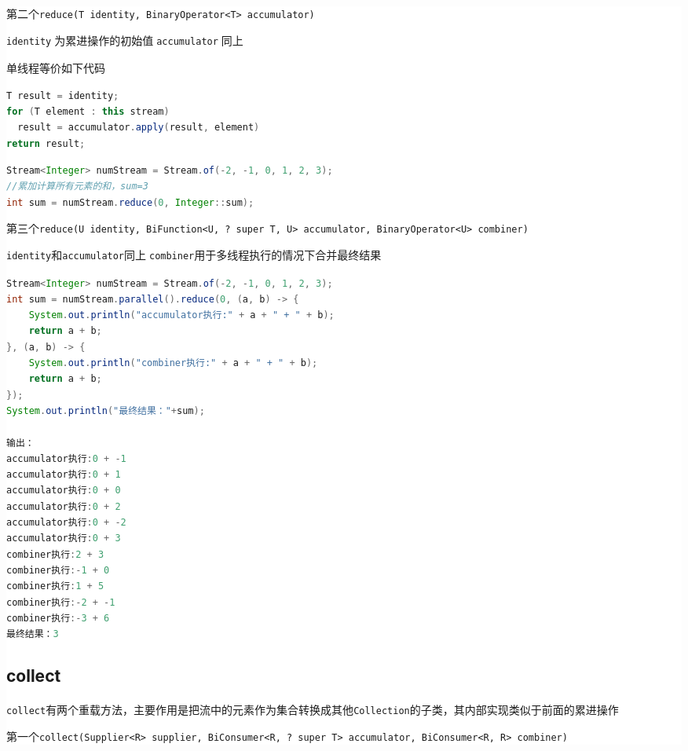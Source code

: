 第二个`reduce(T identity, BinaryOperator<T> accumulator)`

`identity` 为累进操作的初始值
`accumulator` 同上

单线程等价如下代码

```java
T result = identity;
for (T element : this stream)
  result = accumulator.apply(result, element)
return result;
```

```java
Stream<Integer> numStream = Stream.of(-2, -1, 0, 1, 2, 3);
//累加计算所有元素的和，sum=3
int sum = numStream.reduce(0, Integer::sum);
```

第三个`reduce(U identity, BiFunction<U, ? super T, U> accumulator, BinaryOperator<U> combiner)`

`identity`和`accumulator`同上
`combiner`用于多线程执行的情况下合并最终结果

```java
Stream<Integer> numStream = Stream.of(-2, -1, 0, 1, 2, 3);
int sum = numStream.parallel().reduce(0, (a, b) -> {
    System.out.println("accumulator执行:" + a + " + " + b);
    return a + b;
}, (a, b) -> {
    System.out.println("combiner执行:" + a + " + " + b);
    return a + b;
});
System.out.println("最终结果："+sum);

输出：
accumulator执行:0 + -1
accumulator执行:0 + 1
accumulator执行:0 + 0
accumulator执行:0 + 2
accumulator执行:0 + -2
accumulator执行:0 + 3
combiner执行:2 + 3
combiner执行:-1 + 0
combiner执行:1 + 5
combiner执行:-2 + -1
combiner执行:-3 + 6
最终结果：3
```

## collect

`collect`有两个重载方法，主要作用是把流中的元素作为集合转换成其他`Collection`的子类，其内部实现类似于前面的累进操作

第一个`collect(Supplier<R> supplier, BiConsumer<R, ? super T> accumulator, BiConsumer<R, R> combiner)`

